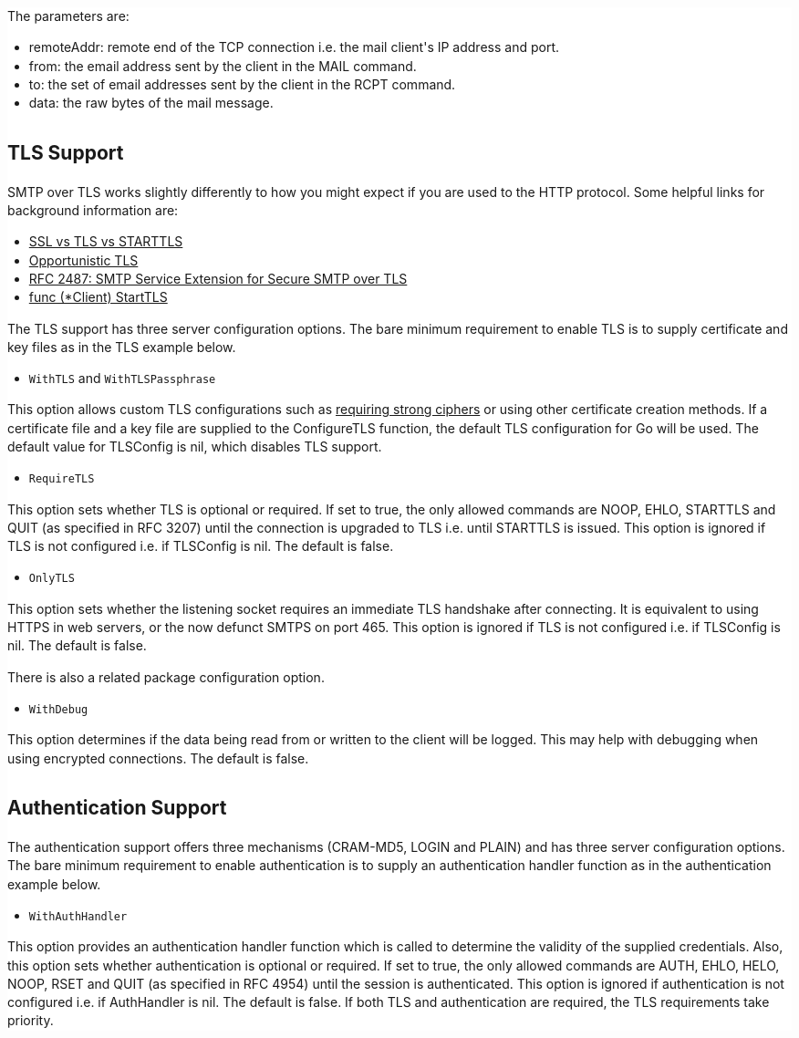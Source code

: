 The parameters are:

* remoteAddr: remote end of the TCP connection i.e. the mail client's IP address and port.
* from: the email address sent by the client in the MAIL command.
* to: the set of email addresses sent by the client in the RCPT command.
* data: the raw bytes of the mail message.

## TLS Support

SMTP over TLS works slightly differently to how you might expect if you are used to the HTTP protocol. Some helpful links for background information are:

* [SSL vs TLS vs STARTTLS](https://www.fastmail.com/help/technical/ssltlsstarttls.html)
* [Opportunistic TLS](https://en.wikipedia.org/wiki/Opportunistic_TLS)
* [RFC 2487: SMTP Service Extension for Secure SMTP over TLS](https://tools.ietf.org/html/rfc2487)
* [func (*Client) StartTLS](https://golang.org/pkg/net/smtp/#Client.StartTLS)

The TLS support has three server configuration options. The bare minimum requirement to enable TLS is to supply certificate and key files as in the TLS example below.

* `WithTLS` and `WithTLSPassphrase`

This option allows custom TLS configurations such as [requiring strong ciphers](https://cipherli.st/) or using other certificate creation methods. If a certificate file and a key file are supplied to the ConfigureTLS function, the default TLS configuration for Go will be used. The default value for TLSConfig is nil, which disables TLS support.

* `RequireTLS`

This option sets whether TLS is optional or required. If set to true, the only allowed commands are NOOP, EHLO, STARTTLS and QUIT (as specified in RFC 3207) until the connection is upgraded to TLS i.e. until STARTTLS is issued. This option is ignored if TLS is not configured i.e. if TLSConfig is nil. The default is false.

* `OnlyTLS`

This option sets whether the listening socket requires an immediate TLS handshake after connecting. It is equivalent to using HTTPS in web servers, or the now defunct SMTPS on port 465. This option is ignored if TLS is not configured i.e. if TLSConfig is nil. The default is false.

There is also a related package configuration option.

* `WithDebug`

This option determines if the data being read from or written to the client will be logged. This may help with debugging when using encrypted connections. The default is false.

## Authentication Support

The authentication support offers three mechanisms (CRAM-MD5, LOGIN and PLAIN) and has three server configuration options. The bare minimum requirement to enable authentication is to supply an authentication handler function as in the authentication example below.

* `WithAuthHandler`

This option provides an authentication handler function which is called to determine the validity of the supplied credentials.
Also, this option sets whether authentication is optional or required. If set to true, the only allowed commands are AUTH, EHLO, HELO, NOOP, RSET and QUIT (as specified in RFC 4954) until the session is authenticated. This option is ignored if authentication is not configured i.e. if AuthHandler is nil. The default is false.
If both TLS and authentication are required, the TLS requirements take priority.
